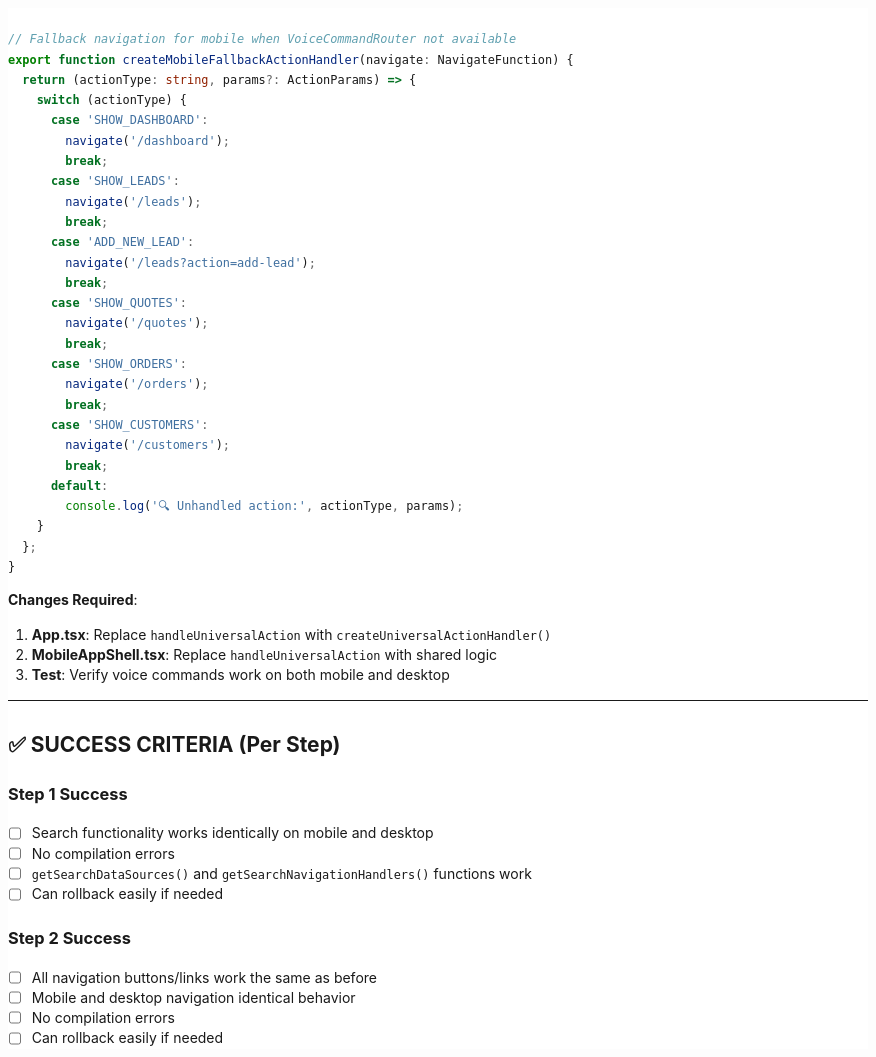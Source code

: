 ```typescript

// Fallback navigation for mobile when VoiceCommandRouter not available
export function createMobileFallbackActionHandler(navigate: NavigateFunction) {
  return (actionType: string, params?: ActionParams) => {
    switch (actionType) {
      case 'SHOW_DASHBOARD':
        navigate('/dashboard');
        break;
      case 'SHOW_LEADS':
        navigate('/leads');
        break;
      case 'ADD_NEW_LEAD':
        navigate('/leads?action=add-lead');
        break;
      case 'SHOW_QUOTES':
        navigate('/quotes');
        break;
      case 'SHOW_ORDERS':
        navigate('/orders');
        break;
      case 'SHOW_CUSTOMERS':
        navigate('/customers');
        break;
      default:
        console.log('🔍 Unhandled action:', actionType, params);
    }
  };
}
```

**Changes Required**:
1. **App.tsx**: Replace `handleUniversalAction` with `createUniversalActionHandler()`
2. **MobileAppShell.tsx**: Replace `handleUniversalAction` with shared logic
3. **Test**: Verify voice commands work on both mobile and desktop

---

## ✅ **SUCCESS CRITERIA (Per Step)**

### **Step 1 Success**
- [ ] Search functionality works identically on mobile and desktop
- [ ] No compilation errors
- [ ] `getSearchDataSources()` and `getSearchNavigationHandlers()` functions work
- [ ] Can rollback easily if needed

### **Step 2 Success**
- [ ] All navigation buttons/links work the same as before
- [ ] Mobile and desktop navigation identical behavior
- [ ] No compilation errors
- [ ] Can rollback easily if needed
